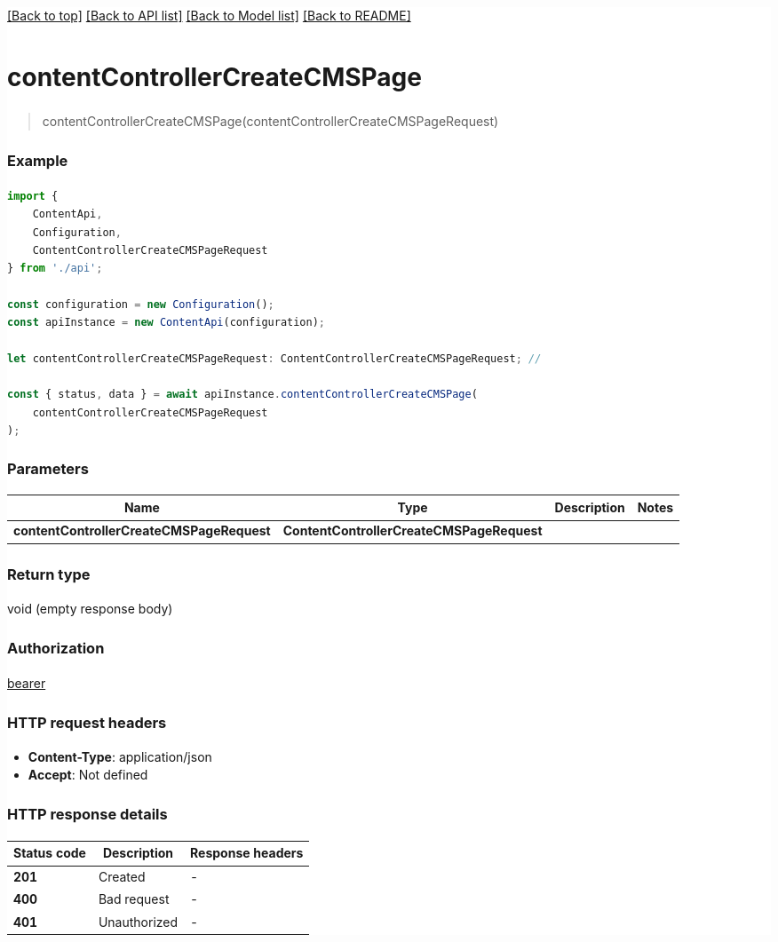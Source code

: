 [[Back to top]](#) [[Back to API list]](../README.md#documentation-for-api-endpoints) [[Back to Model list]](../README.md#documentation-for-models) [[Back to README]](../README.md)

# **contentControllerCreateCMSPage**
> contentControllerCreateCMSPage(contentControllerCreateCMSPageRequest)


### Example

```typescript
import {
    ContentApi,
    Configuration,
    ContentControllerCreateCMSPageRequest
} from './api';

const configuration = new Configuration();
const apiInstance = new ContentApi(configuration);

let contentControllerCreateCMSPageRequest: ContentControllerCreateCMSPageRequest; //

const { status, data } = await apiInstance.contentControllerCreateCMSPage(
    contentControllerCreateCMSPageRequest
);
```

### Parameters

|Name | Type | Description  | Notes|
|------------- | ------------- | ------------- | -------------|
| **contentControllerCreateCMSPageRequest** | **ContentControllerCreateCMSPageRequest**|  | |


### Return type

void (empty response body)

### Authorization

[bearer](../README.md#bearer)

### HTTP request headers

 - **Content-Type**: application/json
 - **Accept**: Not defined


### HTTP response details
| Status code | Description | Response headers |
|-------------|-------------|------------------|
|**201** | Created |  -  |
|**400** | Bad request |  -  |
|**401** | Unauthorized |  -  |
